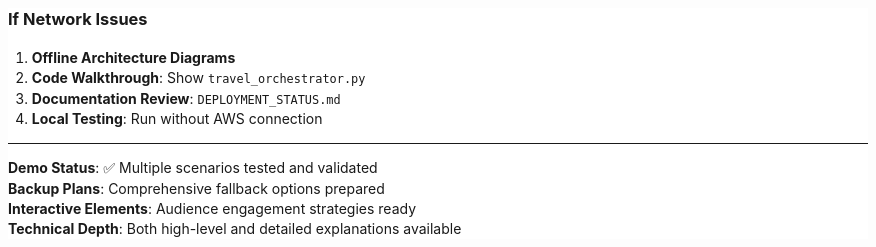 ### If Network Issues
1. **Offline Architecture Diagrams**
2. **Code Walkthrough**: Show `travel_orchestrator.py`
3. **Documentation Review**: `DEPLOYMENT_STATUS.md`
4. **Local Testing**: Run without AWS connection

---

**Demo Status**: ✅ Multiple scenarios tested and validated  
**Backup Plans**: Comprehensive fallback options prepared  
**Interactive Elements**: Audience engagement strategies ready  
**Technical Depth**: Both high-level and detailed explanations available